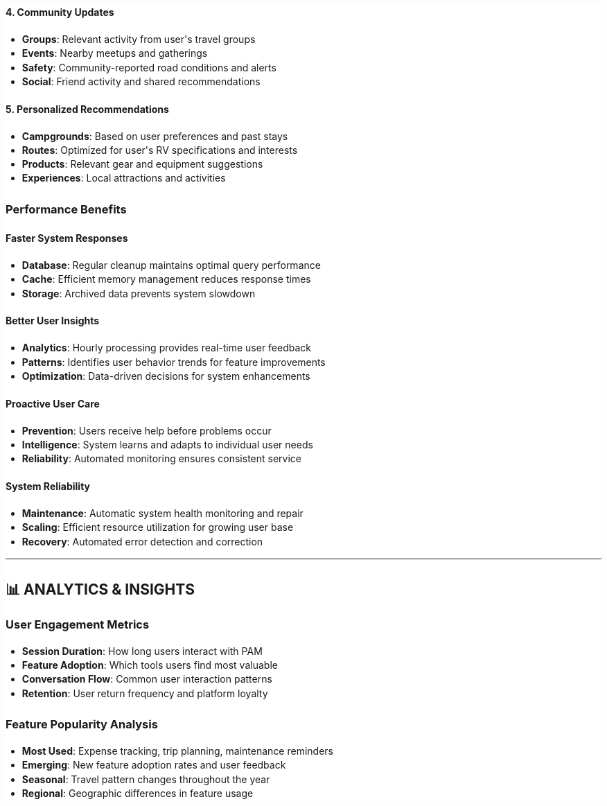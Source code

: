 #### 4. Community Updates
- **Groups**: Relevant activity from user's travel groups
- **Events**: Nearby meetups and gatherings
- **Safety**: Community-reported road conditions and alerts
- **Social**: Friend activity and shared recommendations

#### 5. Personalized Recommendations
- **Campgrounds**: Based on user preferences and past stays
- **Routes**: Optimized for user's RV specifications and interests
- **Products**: Relevant gear and equipment suggestions
- **Experiences**: Local attractions and activities

### Performance Benefits

#### Faster System Responses
- **Database**: Regular cleanup maintains optimal query performance
- **Cache**: Efficient memory management reduces response times
- **Storage**: Archived data prevents system slowdown

#### Better User Insights
- **Analytics**: Hourly processing provides real-time user feedback
- **Patterns**: Identifies user behavior trends for feature improvements
- **Optimization**: Data-driven decisions for system enhancements

#### Proactive User Care
- **Prevention**: Users receive help before problems occur
- **Intelligence**: System learns and adapts to individual user needs
- **Reliability**: Automated monitoring ensures consistent service

#### System Reliability
- **Maintenance**: Automatic system health monitoring and repair
- **Scaling**: Efficient resource utilization for growing user base
- **Recovery**: Automated error detection and correction

---

## 📊 ANALYTICS & INSIGHTS

### User Engagement Metrics
- **Session Duration**: How long users interact with PAM
- **Feature Adoption**: Which tools users find most valuable
- **Conversation Flow**: Common user interaction patterns
- **Retention**: User return frequency and platform loyalty

### Feature Popularity Analysis
- **Most Used**: Expense tracking, trip planning, maintenance reminders
- **Emerging**: New feature adoption rates and user feedback
- **Seasonal**: Travel pattern changes throughout the year
- **Regional**: Geographic differences in feature usage
